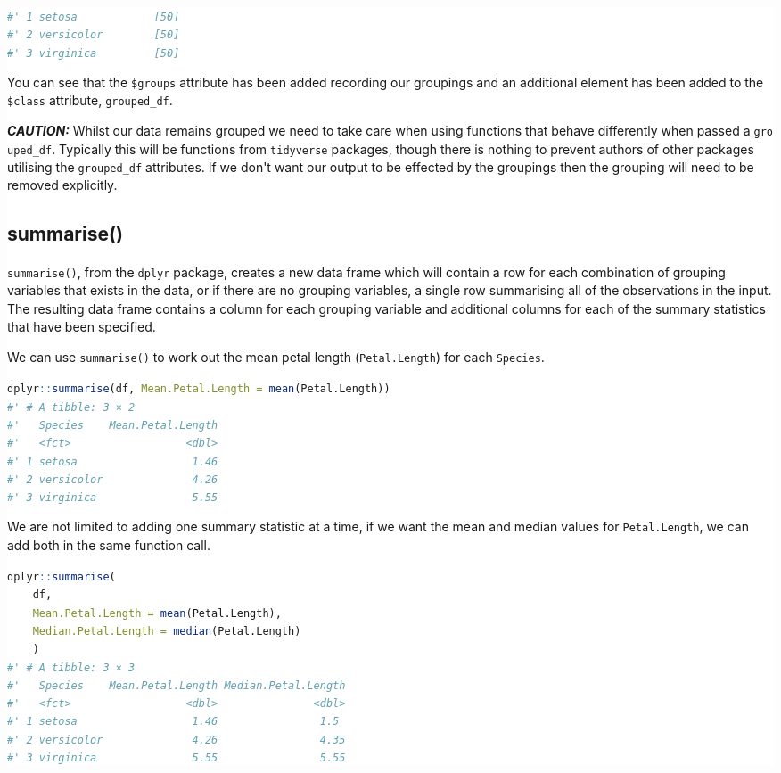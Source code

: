 ```r
#' 1 setosa            [50]
#' 2 versicolor        [50]
#' 3 virginica         [50]
```

You can see that the `$groups` attribute has been added recording our groupings and an additional element has been added to the `$class` attribute, `grouped_df`. 

<div class = "yellow" markdown="1">
<i class="fa-solid fa-circle-info fa-lg"></i>

***CAUTION:*** Whilst our data remains grouped we need to take care when using functions that behave differently when passed a `grouped_df`. Typically this will be functions from `tidyverse` packages, though there is nothing to prevent authors of other packages utilising the `grouped_df` attributes. If we don't want our output to be effected by the groupings then the grouping will need to be removed explicitly.

</div>

## summarise()

`summarise()`, from the `dplyr` package, creates a new data frame which will contain a row for each combination of grouping variables that exists in the data, or if there are no grouping variables, a single row summarising all of the observations in the input. The resulting data frame contains a column for each grouping variable and additional columns for each of the summary statistics that have been specified. 

We can use `summarise()` to work out the mean petal length (`Petal.Length`) for each `Species`.

```r
dplyr::summarise(df, Mean.Petal.Length = mean(Petal.Length))
#' # A tibble: 3 × 2
#'   Species    Mean.Petal.Length
#'   <fct>                  <dbl>
#' 1 setosa                  1.46
#' 2 versicolor              4.26
#' 3 virginica               5.55
```

We are not limited to adding one summary statistic at a time, if we want the mean and median values for `Petal.Length`, we can add both in the same function call.

```r
dplyr::summarise(
    df,
    Mean.Petal.Length = mean(Petal.Length),
    Median.Petal.Length = median(Petal.Length)
    )
#' # A tibble: 3 × 3
#'   Species    Mean.Petal.Length Median.Petal.Length
#'   <fct>                  <dbl>               <dbl>
#' 1 setosa                  1.46                1.5 
#' 2 versicolor              4.26                4.35
#' 3 virginica               5.55                5.55
```
